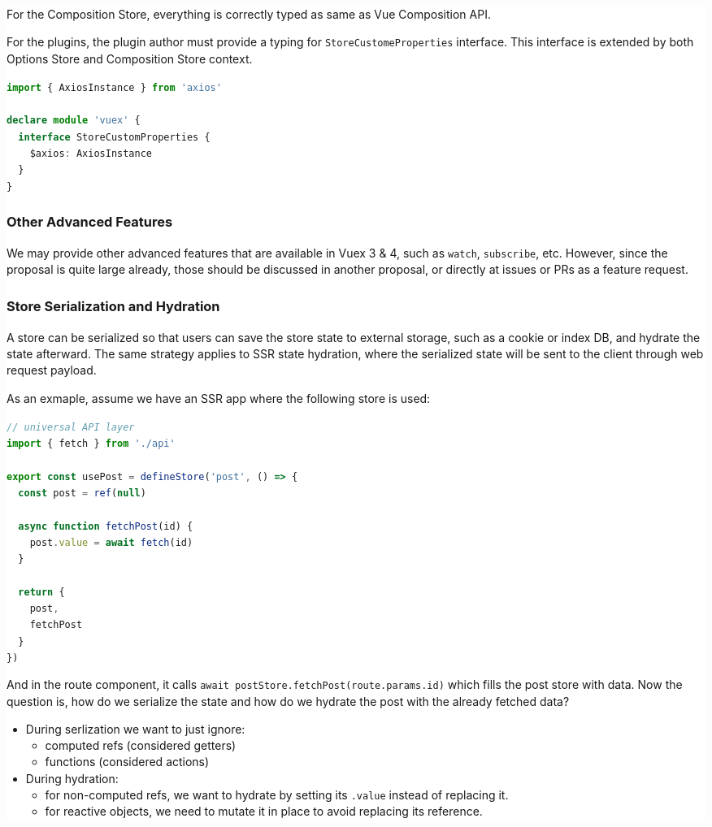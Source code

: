 For the Composition Store, everything is correctly typed as same as Vue Composition API.

For the plugins, the plugin author must provide a typing for `StoreCustomeProperties` interface. This interface is extended by both Options Store and Composition Store context.

```ts
import { AxiosInstance } from 'axios'

declare module 'vuex' {
  interface StoreCustomProperties {
    $axios: AxiosInstance
  }
}
```

### Other Advanced Features

We may provide other advanced features that are available in Vuex 3 & 4, such as `watch`, `subscribe`, etc. However, since the proposal is quite large already, those should be discussed in another proposal, or directly at issues or PRs as a feature request.

### Store Serialization and Hydration

A store can be serialized so that users can save the store state to external storage, such as a cookie or index DB, and hydrate the state afterward. The same strategy applies to SSR state hydration, where the serialized state will be sent to the client through web request payload.

As an exmaple, assume we have an SSR app where the following store is used:

```js
// universal API layer
import { fetch } from './api'

export const usePost = defineStore('post', () => {
  const post = ref(null)

  async function fetchPost(id) {
    post.value = await fetch(id)
  }

  return {
    post,
    fetchPost
  }
})
```

And in the route component, it calls `await postStore.fetchPost(route.params.id)` which fills the post store with data. Now the question is, how do we serialize the state and how do we hydrate the post with the already fetched data?

- During serlization we want to just ignore:
  - computed refs (considered getters)
  - functions (considered actions)
- During hydration:
  - for non-computed refs, we want to hydrate by setting its `.value` instead of replacing it.
  - for reactive objects, we need to mutate it in place to avoid replacing its reference.
